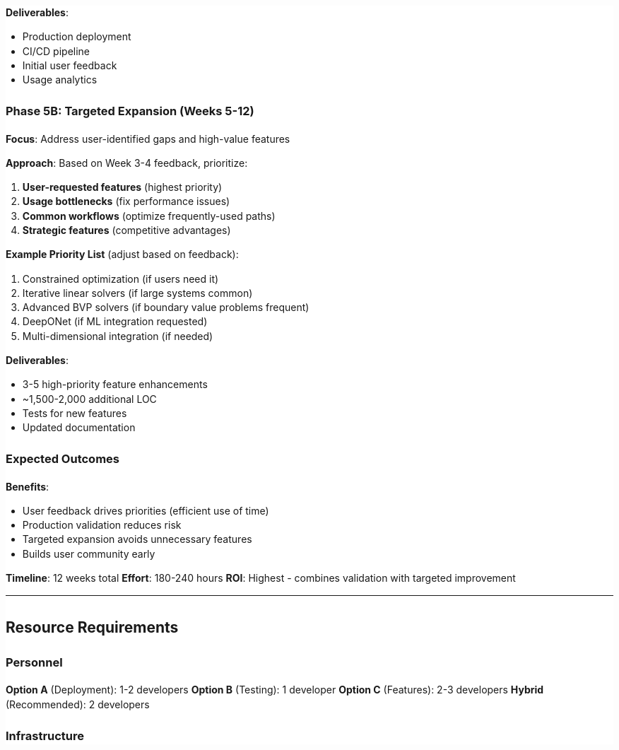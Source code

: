 **Deliverables**:
- Production deployment
- CI/CD pipeline
- Initial user feedback
- Usage analytics

### Phase 5B: Targeted Expansion (Weeks 5-12)

**Focus**: Address user-identified gaps and high-value features

**Approach**: Based on Week 3-4 feedback, prioritize:
1. **User-requested features** (highest priority)
2. **Usage bottlenecks** (fix performance issues)
3. **Common workflows** (optimize frequently-used paths)
4. **Strategic features** (competitive advantages)

**Example Priority List** (adjust based on feedback):
1. Constrained optimization (if users need it)
2. Iterative linear solvers (if large systems common)
3. Advanced BVP solvers (if boundary value problems frequent)
4. DeepONet (if ML integration requested)
5. Multi-dimensional integration (if needed)

**Deliverables**:
- 3-5 high-priority feature enhancements
- ~1,500-2,000 additional LOC
- Tests for new features
- Updated documentation

### Expected Outcomes

**Benefits**:
- User feedback drives priorities (efficient use of time)
- Production validation reduces risk
- Targeted expansion avoids unnecessary features
- Builds user community early

**Timeline**: 12 weeks total
**Effort**: 180-240 hours
**ROI**: Highest - combines validation with targeted improvement

---

## Resource Requirements

### Personnel

**Option A** (Deployment): 1-2 developers
**Option B** (Testing): 1 developer
**Option C** (Features): 2-3 developers
**Hybrid** (Recommended): 2 developers

### Infrastructure
